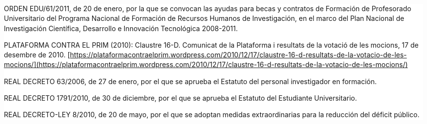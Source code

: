 <a name="OrdenEdu612011"></a>
ORDEN EDU/61/2011, de 20 de enero, por la que se convocan las ayudas para becas y contratos de Formación de Profesorado Universitario del Programa Nacional de Formación de Recursos Humanos de Investigación, en el marco del Plan Nacional de Investigación Científica, Desarrollo e Innovación Tecnológica 2008-2011. 

<a name="PlataformaContraElPrim2010"></a>
PLATAFORMA CONTRA EL PRIM (2010): Claustre 16-D. Comunicat de la Plataforma i resultats de la votació de les mocions, 17 de desembre de 2010. [https://plataformacontraelprim.wordpress.com/2010/12/17/claustre-16-d-resultats-de-la-votacio-de-les-mocions/](https://plataformacontraelprim.wordpress.com/2010/12/17/claustre-16-d-resultats-de-la-votacio-de-les-mocions/)

<a name="RealDecreto632006"></a>
REAL DECRETO 63/2006, de 27 de enero, por el que se aprueba el Estatuto del personal investigador en formación. 

<a name="RealDecreto17912010"></a>
REAL DECRETO 1791/2010, de 30 de diciembre, por el que se aprueba el Estatuto del Estudiante Universitario. 

<a name="RealDecretoLey82010"></a>
REAL DECRETO-LEY 8/2010, de 20 de mayo, por el que se adoptan medidas extraordinarias para la reducción del déficit público. 

